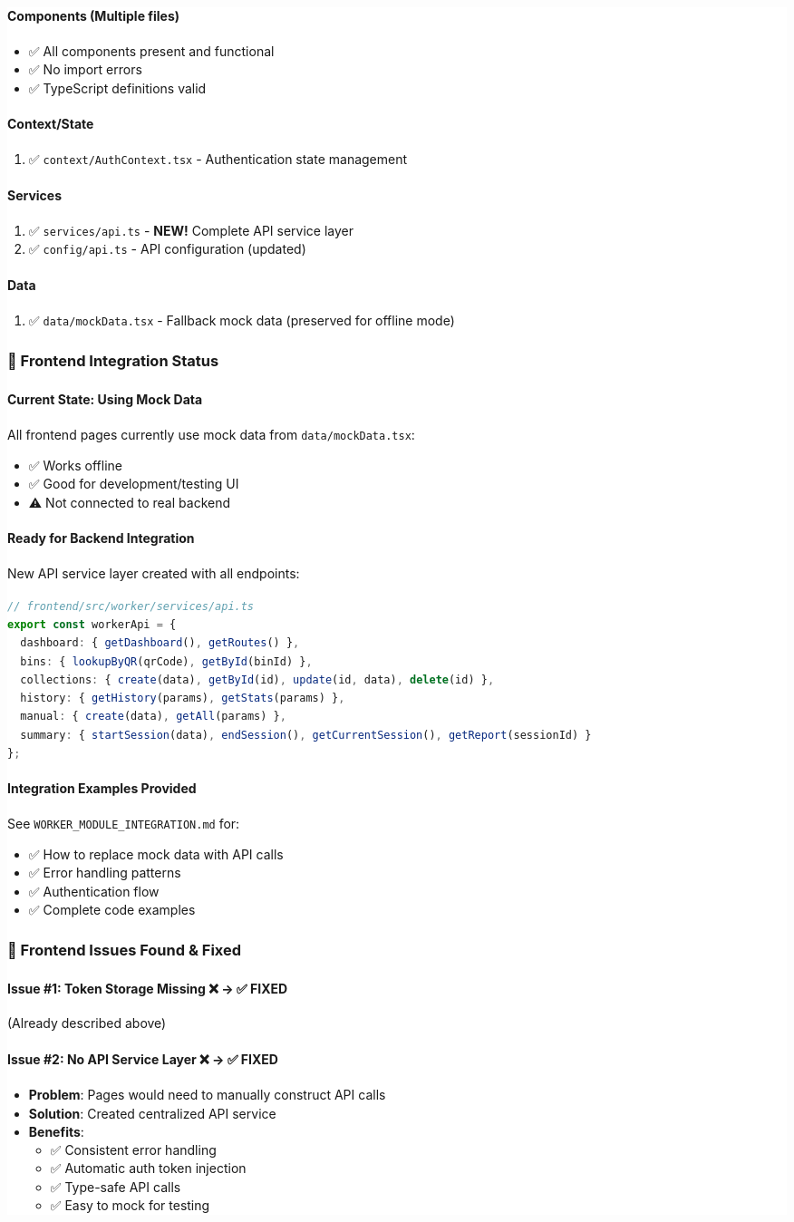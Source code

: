 #### Components (Multiple files)
- ✅ All components present and functional
- ✅ No import errors
- ✅ TypeScript definitions valid

#### Context/State
1. ✅ `context/AuthContext.tsx` - Authentication state management

#### Services
1. ✅ `services/api.ts` - **NEW!** Complete API service layer
2. ✅ `config/api.ts` - API configuration (updated)

#### Data
1. ✅ `data/mockData.tsx` - Fallback mock data (preserved for offline mode)

### 🔧 Frontend Integration Status

#### Current State: Using Mock Data
All frontend pages currently use mock data from `data/mockData.tsx`:
- ✅ Works offline
- ✅ Good for development/testing UI
- ⚠️ Not connected to real backend

#### Ready for Backend Integration
New API service layer created with all endpoints:
```typescript
// frontend/src/worker/services/api.ts
export const workerApi = {
  dashboard: { getDashboard(), getRoutes() },
  bins: { lookupByQR(qrCode), getById(binId) },
  collections: { create(data), getById(id), update(id, data), delete(id) },
  history: { getHistory(params), getStats(params) },
  manual: { create(data), getAll(params) },
  summary: { startSession(data), endSession(), getCurrentSession(), getReport(sessionId) }
};
```

#### Integration Examples Provided
See `WORKER_MODULE_INTEGRATION.md` for:
- ✅ How to replace mock data with API calls
- ✅ Error handling patterns
- ✅ Authentication flow
- ✅ Complete code examples

### 🐛 Frontend Issues Found & Fixed

#### Issue #1: Token Storage Missing ❌ → ✅ FIXED
(Already described above)

#### Issue #2: No API Service Layer ❌ → ✅ FIXED
- **Problem**: Pages would need to manually construct API calls
- **Solution**: Created centralized API service
- **Benefits**:
  - ✅ Consistent error handling
  - ✅ Automatic auth token injection
  - ✅ Type-safe API calls
  - ✅ Easy to mock for testing
